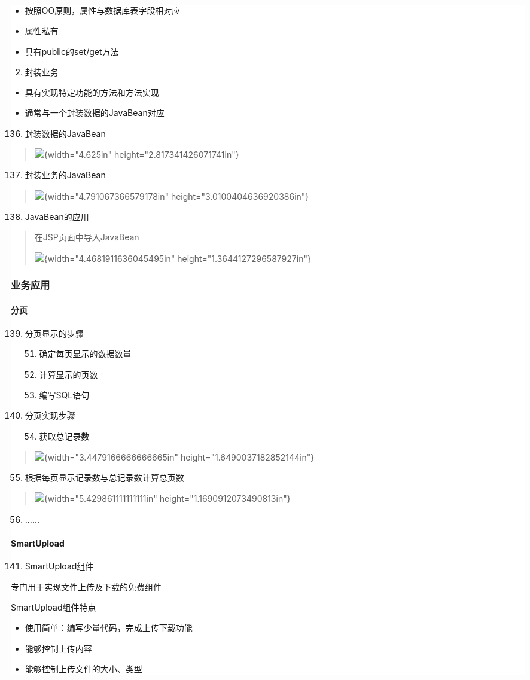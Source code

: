 -   按照OO原则，属性与数据库表字段相对应

-   属性私有

-   具有public的set/get方法

2)  封装业务

-   具有实现特定功能的方法和方法实现

-   通常与一个封装数据的JavaBean对应

136. 封装数据的JavaBean

> ![](media/image93.png){width="4.625in" height="2.817341426071741in"}

137. 封装业务的JavaBean

> ![](media/image94.png){width="4.791067366579178in" height="3.0100404636920386in"}

138. JavaBean的应用

> 在JSP页面中导入JavaBean
>
> ![](media/image95.png){width="4.4681911636045495in" height="1.3644127296587927in"}

### 业务应用

#### 分页

139. 分页显示的步骤

        51. 确定每页显示的数据数量
    
        52. 计算显示的页数
    
        53. 编写SQL语句

140. 分页实现步骤

        54. 获取总记录数

> ![](media/image96.png){width="3.4479166666666665in" height="1.6490037182852144in"}

55. 根据每页显示记录数与总记录数计算总页数

> ![](media/image97.png){width="5.429861111111111in" height="1.1690912073490813in"}

56. ......

#### SmartUpload

141. SmartUpload组件

专门用于实现文件上传及下载的免费组件

SmartUpload组件特点

-   使用简单：编写少量代码，完成上传下载功能

-   能够控制上传内容

-   能够控制上传文件的大小、类型
